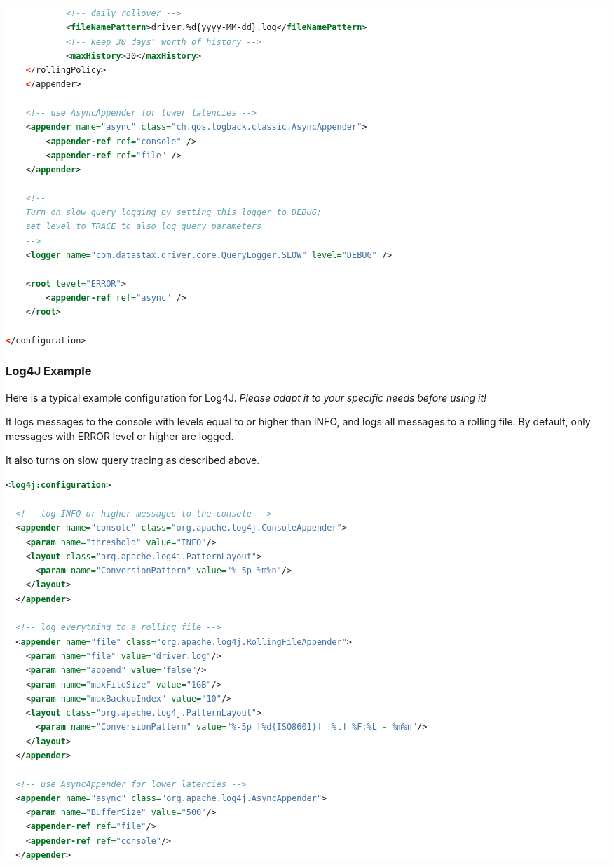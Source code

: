 ```xml
            <!-- daily rollover -->
            <fileNamePattern>driver.%d{yyyy-MM-dd}.log</fileNamePattern>
            <!-- keep 30 days' worth of history -->
            <maxHistory>30</maxHistory>
    </rollingPolicy>
    </appender>
 
    <!-- use AsyncAppender for lower latencies -->
    <appender name="async" class="ch.qos.logback.classic.AsyncAppender">
        <appender-ref ref="console" />
        <appender-ref ref="file" />
    </appender>
   
    <!--
    Turn on slow query logging by setting this logger to DEBUG; 
    set level to TRACE to also log query parameters 
    -->
    <logger name="com.datastax.driver.core.QueryLogger.SLOW" level="DEBUG" />

	<root level="ERROR">
		<appender-ref ref="async" />
	</root>
 
</configuration>
```

### Log4J Example

Here is a typical example configuration for Log4J. *Please adapt it to your specific needs before using it!*

It logs messages to the console with levels equal to or higher than INFO, and logs all messages to a rolling file. 
By default, only messages with ERROR level or higher are logged.
 
It also turns on slow query tracing as described above.

```xml
<log4j:configuration>

  <!-- log INFO or higher messages to the console -->
  <appender name="console" class="org.apache.log4j.ConsoleAppender">
    <param name="threshold" value="INFO"/>
    <layout class="org.apache.log4j.PatternLayout">
      <param name="ConversionPattern" value="%-5p %m%n"/>
    </layout>
  </appender>
  
  <!-- log everything to a rolling file -->
  <appender name="file" class="org.apache.log4j.RollingFileAppender">
    <param name="file" value="driver.log"/>
    <param name="append" value="false"/>
    <param name="maxFileSize" value="1GB"/>
    <param name="maxBackupIndex" value="10"/>
    <layout class="org.apache.log4j.PatternLayout">
      <param name="ConversionPattern" value="%-5p [%d{ISO8601}] [%t] %F:%L - %m%n"/>
    </layout>
  </appender>
  
  <!-- use AsyncAppender for lower latencies -->
  <appender name="async" class="org.apache.log4j.AsyncAppender">
    <param name="BufferSize" value="500"/>
    <appender-ref ref="file"/>
    <appender-ref ref="console"/>
  </appender>
```